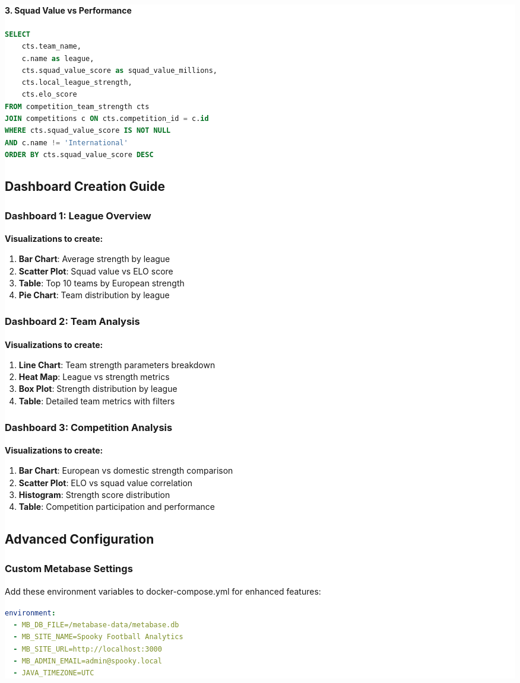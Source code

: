 #### 3. Squad Value vs Performance
```sql
SELECT 
    cts.team_name,
    c.name as league,
    cts.squad_value_score as squad_value_millions,
    cts.local_league_strength,
    cts.elo_score
FROM competition_team_strength cts
JOIN competitions c ON cts.competition_id = c.id
WHERE cts.squad_value_score IS NOT NULL 
AND c.name != 'International'
ORDER BY cts.squad_value_score DESC
```

## Dashboard Creation Guide

### Dashboard 1: League Overview
**Visualizations to create:**
1. **Bar Chart**: Average strength by league
2. **Scatter Plot**: Squad value vs ELO score
3. **Table**: Top 10 teams by European strength
4. **Pie Chart**: Team distribution by league

### Dashboard 2: Team Analysis
**Visualizations to create:**
1. **Line Chart**: Team strength parameters breakdown
2. **Heat Map**: League vs strength metrics
3. **Box Plot**: Strength distribution by league
4. **Table**: Detailed team metrics with filters

### Dashboard 3: Competition Analysis
**Visualizations to create:**
1. **Bar Chart**: European vs domestic strength comparison
2. **Scatter Plot**: ELO vs squad value correlation
3. **Histogram**: Strength score distribution
4. **Table**: Competition participation and performance

## Advanced Configuration

### Custom Metabase Settings
Add these environment variables to docker-compose.yml for enhanced features:

```yaml
environment:
  - MB_DB_FILE=/metabase-data/metabase.db
  - MB_SITE_NAME=Spooky Football Analytics
  - MB_SITE_URL=http://localhost:3000
  - MB_ADMIN_EMAIL=admin@spooky.local
  - JAVA_TIMEZONE=UTC
```
